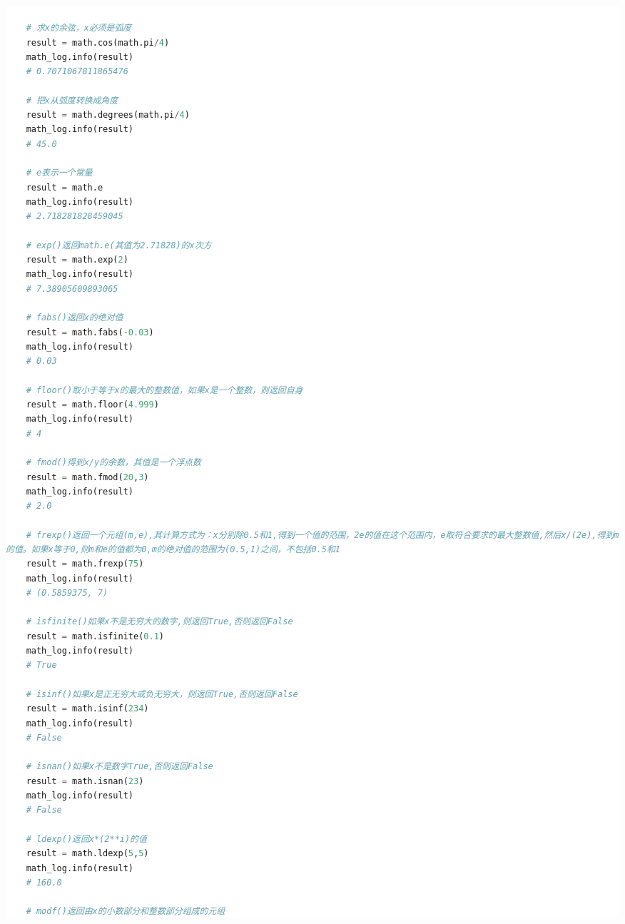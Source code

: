 ```python

    # 求x的余弦，x必须是弧度
    result = math.cos(math.pi/4)
    math_log.info(result)
    # 0.7071067811865476

    # 把x从弧度转换成角度
    result = math.degrees(math.pi/4)
    math_log.info(result)
    # 45.0

    # e表示一个常量
    result = math.e
    math_log.info(result)
    # 2.718281828459045

    # exp()返回math.e(其值为2.71828)的x次方
    result = math.exp(2)
    math_log.info(result)
    # 7.38905609893065

    # fabs()返回x的绝对值
    result = math.fabs(-0.03)
    math_log.info(result)
    # 0.03

    # floor()取小于等于x的最大的整数值，如果x是一个整数，则返回自身
    result = math.floor(4.999)
    math_log.info(result)
    # 4

    # fmod()得到x/y的余数，其值是一个浮点数
    result = math.fmod(20,3)
    math_log.info(result)
    # 2.0

    # frexp()返回一个元组(m,e),其计算方式为：x分别除0.5和1,得到一个值的范围，2e的值在这个范围内，e取符合要求的最大整数值,然后x/(2e),得到m的值。如果x等于0,则m和e的值都为0,m的绝对值的范围为(0.5,1)之间，不包括0.5和1
    result = math.frexp(75)
    math_log.info(result)
    # (0.5859375, 7)

    # isfinite()如果x不是无穷大的数字,则返回True,否则返回False
    result = math.isfinite(0.1)
    math_log.info(result)
    # True

    # isinf()如果x是正无穷大或负无穷大，则返回True,否则返回False
    result = math.isinf(234)
    math_log.info(result)
    # False

    # isnan()如果x不是数字True,否则返回False
    result = math.isnan(23)
    math_log.info(result)
    # False

    # ldexp()返回x*(2**i)的值
    result = math.ldexp(5,5)
    math_log.info(result)
    # 160.0

    # modf()返回由x的小数部分和整数部分组成的元组
```